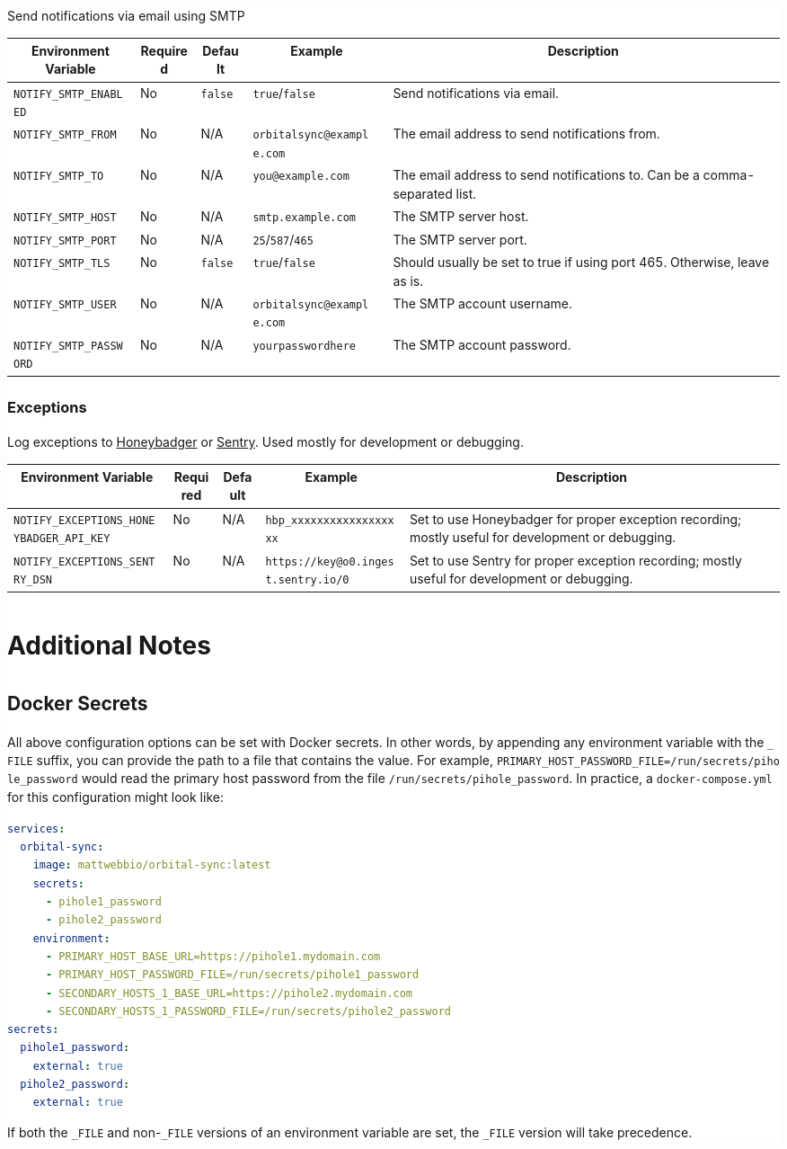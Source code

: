Send notifications via email using SMTP

| Environment Variable   | Required | Default | Example                   | Description                                                                |
| ---------------------- | -------- | ------- | ------------------------- | -------------------------------------------------------------------------- |
| `NOTIFY_SMTP_ENABLED`  | No       | `false` | `true`/`false`            | Send notifications via email.                                              |
| `NOTIFY_SMTP_FROM`     | No       | N/A     | `orbitalsync@example.com` | The email address to send notifications from.                              |
| `NOTIFY_SMTP_TO`       | No       | N/A     | `you@example.com`         | The email address to send notifications to. Can be a comma-separated list. |
| `NOTIFY_SMTP_HOST`     | No       | N/A     | `smtp.example.com`        | The SMTP server host.                                                      |
| `NOTIFY_SMTP_PORT`     | No       | N/A     | `25`/`587`/`465`          | The SMTP server port.                                                      |
| `NOTIFY_SMTP_TLS`      | No       | `false` | `true`/`false`            | Should usually be set to true if using port 465. Otherwise, leave as is.   |
| `NOTIFY_SMTP_USER`     | No       | N/A     | `orbitalsync@example.com` | The SMTP account username.                                                 |
| `NOTIFY_SMTP_PASSWORD` | No       | N/A     | `yourpasswordhere`        | The SMTP account password.                                                 |

### Exceptions

Log exceptions to [Honeybadger](https://www.honeybadger.io) or [Sentry](http://sentry.io/). Used mostly for development or debugging.

| Environment Variable                    | Required | Default | Example                             | Description                                                                                        |
| --------------------------------------- | -------- | ------- | ----------------------------------- | -------------------------------------------------------------------------------------------------- |
| `NOTIFY_EXCEPTIONS_HONEYBADGER_API_KEY` | No       | N/A     | `hbp_xxxxxxxxxxxxxxxxxx`            | Set to use Honeybadger for proper exception recording; mostly useful for development or debugging. |
| `NOTIFY_EXCEPTIONS_SENTRY_DSN`          | No       | N/A     | `https://key@o0.ingest.sentry.io/0` | Set to use Sentry for proper exception recording; mostly useful for development or debugging.      |



# Additional Notes

## Docker Secrets

All above configuration options can be set with Docker secrets. In other words, by appending any environment variable with the `_FILE` suffix, you can provide the path to a file that contains the value. For example, `PRIMARY_HOST_PASSWORD_FILE=/run/secrets/pihole_password` would read the primary host password from the file `/run/secrets/pihole_password`. In practice, a `docker-compose.yml` for this configuration might look like:

```yaml
services:
  orbital-sync:
    image: mattwebbio/orbital-sync:latest
    secrets:
      - pihole1_password
      - pihole2_password
    environment:
      - PRIMARY_HOST_BASE_URL=https://pihole1.mydomain.com
      - PRIMARY_HOST_PASSWORD_FILE=/run/secrets/pihole1_password
      - SECONDARY_HOSTS_1_BASE_URL=https://pihole2.mydomain.com
      - SECONDARY_HOSTS_1_PASSWORD_FILE=/run/secrets/pihole2_password
secrets:
  pihole1_password:
    external: true
  pihole2_password:
    external: true
```

If both the `_FILE` and non-`_FILE` versions of an environment variable are set, the `_FILE` version will take precedence.

